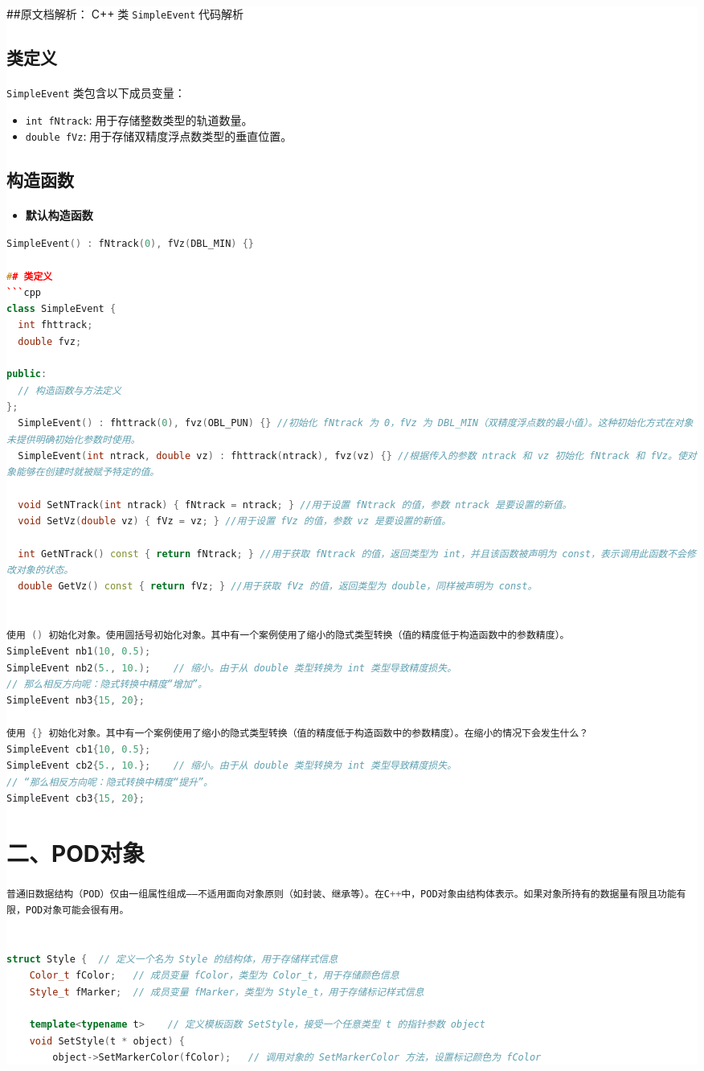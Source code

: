 
##原文档解析：
C++ 类 `SimpleEvent` 代码解析

## 类定义

`SimpleEvent` 类包含以下成员变量：
- `int fNtrack`: 用于存储整数类型的轨道数量。
- `double fVz`: 用于存储双精度浮点数类型的垂直位置。

## 构造函数

  * **默认构造函数**
  ```cpp
SimpleEvent() : fNtrack(0), fVz(DBL_MIN) {}

## 类定义
```cpp
class SimpleEvent {
    int fhttrack;
    double fvz;

public:
    // 构造函数与方法定义
};
    SimpleEvent() : fhttrack(0), fvz(OBL_PUN) {} //初始化 fNtrack 为 0，fVz 为 DBL_MIN（双精度浮点数的最小值）。这种初始化方式在对象未提供明确初始化参数时使用。
    SimpleEvent(int ntrack, double vz) : fhttrack(ntrack), fvz(vz) {} //根据传入的参数 ntrack 和 vz 初始化 fNtrack 和 fVz。使对象能够在创建时就被赋予特定的值。

    void SetNTrack(int ntrack) { fNtrack = ntrack; } //用于设置 fNtrack 的值，参数 ntrack 是要设置的新值。
    void SetVz(double vz) { fVz = vz; } //用于设置 fVz 的值，参数 vz 是要设置的新值。

    int GetNTrack() const { return fNtrack; } //用于获取 fNtrack 的值，返回类型为 int，并且该函数被声明为 const，表示调用此函数不会修改对象的状态。
    double GetVz() const { return fVz; } //用于获取 fVz 的值，返回类型为 double，同样被声明为 const。

    
使用 () 初始化对象。使用圆括号初始化对象。其中有一个案例使用了缩小的隐式类型转换（值的精度低于构造函数中的参数精度）。
SimpleEvent nb1(10, 0.5);
SimpleEvent nb2(5., 10.);    // 缩小。由于从 double 类型转换为 int 类型导致精度损失。
// 那么相反方向呢：隐式转换中精度“增加”。
SimpleEvent nb3{15, 20};

使用 {} 初始化对象。其中有一个案例使用了缩小的隐式类型转换（值的精度低于构造函数中的参数精度）。在缩小的情况下会发生什么？
SimpleEvent cb1{10, 0.5};
SimpleEvent cb2{5., 10.};    // 缩小。由于从 double 类型转换为 int 类型导致精度损失。
// “那么相反方向呢：隐式转换中精度“提升”。
SimpleEvent cb3{15, 20};
```


# 二、POD对象
```cpp
普通旧数据结构（POD）仅由一组属性组成——不适用面向对象原则（如封装、继承等）。在C++中，POD对象由结构体表示。如果对象所持有的数据量有限且功能有限，POD对象可能会很有用。


struct Style {  // 定义一个名为 Style 的结构体，用于存储样式信息
    Color_t fColor;   // 成员变量 fColor，类型为 Color_t，用于存储颜色信息
    Style_t fMarker;  // 成员变量 fMarker，类型为 Style_t，用于存储标记样式信息

    template<typename t>    // 定义模板函数 SetStyle，接受一个任意类型 t 的指针参数 object
    void SetStyle(t * object) {
        object->SetMarkerColor(fColor);   // 调用对象的 SetMarkerColor 方法，设置标记颜色为 fColor
```